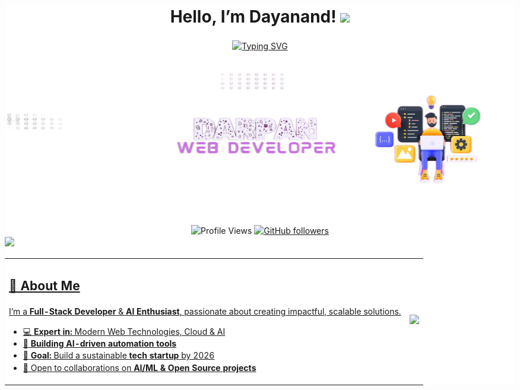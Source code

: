 <h1 align="center">
  Hello, I’m Dayanand!  
  <img src="https://media.giphy.com/media/hvRJCLFzcasrR4ia7z/giphy.gif" width="30px">
</h1>

<p align="center">
  <a href="https://your-portfolio-url.com/" target="_blank">
    <img src="https://readme-typing-svg.herokuapp.com?font=Fira+Code&weight=500&size=28&duration=3500&pause=500&color=FFD700&center=true&vCenter=true&width=600&lines=Welcome+to+My+GitHub+Profile!;Full-Stack+Developer+%26+AI+Innovator;Passionate+About+Tech+That+Matters;Let’s+Build+the+Future+Together!" alt="Typing SVG" />
  </a>
</p>


<p align="center">
  <a href="https://your-portfolio-url.com/">
    <img src="./assets/banner.png" alt="Dayanand's Banner" width="100%">
  </a>
</p>


<div  align="center">
    <img src="https://komarev.com/ghpvc/?username=dayanandXdarpan&color=FF6B00&style=for-the-badge&label=PROFILE+VIEWS" alt="Profile Views" />
    <a href="https://github.com/dayanandXdarpan?tab=followers">
      <img src="https://custom-icon-badges.demolab.com/github/followers/dayanandXdarpan?style=for-the-badge&logo=github&color=C000FF&logoColor=white" alt="GitHub followers"/>
   
  </div>



<img src="https://user-images.githubusercontent.com/73097560/115834477-dbab4500-a447-11eb-908a-139a6edaec5c.gif">

<table>
  <tr>
    <td style="vertical-align: middle;"> <!-- Center text vertically -->
      <h2>📖 About Me</h2>
      <p>
        I’m a <strong>Full-Stack Developer</strong> & <strong>AI Enthusiast</strong>, passionate about creating impactful, scalable solutions.  
      </p>
      <ul>
        <li>💻 <strong>Expert in:</strong> Modern Web Technologies, Cloud & AI</li>
        <li>🚀 <strong>Building AI-driven automation tools</strong></li>
        <li>🎯 <strong>Goal:</strong> Build a sustainable <strong>tech startup</strong> by 2026</li>
        <li>🤝 Open to collaborations on <strong>AI/ML & Open Source projects</strong></li>
      </ul>
    </td>
    <td style="vertical-align: middle;"> <!-- Center image vertically -->
      <a href="https://your-portfolio-url.com">
        <img src="https://user-images.githubusercontent.com/74038190/226127913-88de86d3-8437-45b9-a3b6-e746b47f655a.gif" width="200" style="max-height: 200px; height: auto;">
      </a>
    </td>
  </tr>